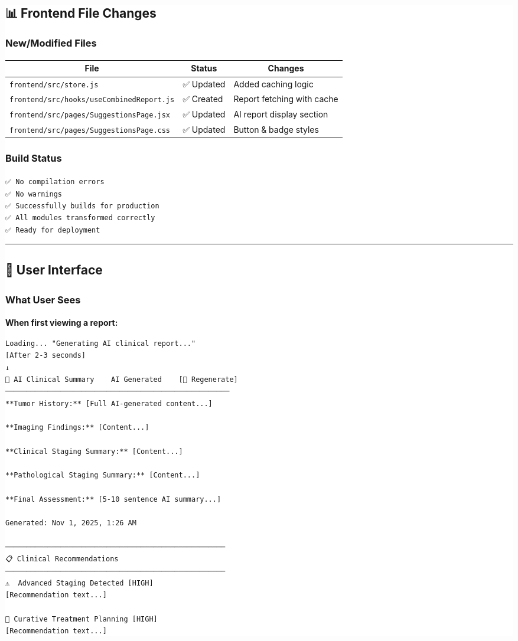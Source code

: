 
## 📊 Frontend File Changes

### New/Modified Files

| File                                      | Status     | Changes                    |
| ----------------------------------------- | ---------- | -------------------------- |
| `frontend/src/store.js`                   | ✅ Updated | Added caching logic        |
| `frontend/src/hooks/useCombinedReport.js` | ✅ Created | Report fetching with cache |
| `frontend/src/pages/SuggestionsPage.jsx`  | ✅ Updated | AI report display section  |
| `frontend/src/pages/SuggestionsPage.css`  | ✅ Updated | Button & badge styles      |

### Build Status

```
✅ No compilation errors
✅ No warnings
✅ Successfully builds for production
✅ All modules transformed correctly
✅ Ready for deployment
```

---

## 🎨 User Interface

### What User Sees

**When first viewing a report:**

```
Loading... "Generating AI clinical report..."
[After 2-3 seconds]
↓
🤖 AI Clinical Summary    AI Generated    [🔄 Regenerate]
─────────────────────────────────────────────────────
**Tumor History:** [Full AI-generated content...]

**Imaging Findings:** [Content...]

**Clinical Staging Summary:** [Content...]

**Pathological Staging Summary:** [Content...]

**Final Assessment:** [5-10 sentence AI summary...]

Generated: Nov 1, 2025, 1:26 AM

────────────────────────────────────────────────────
📋 Clinical Recommendations
────────────────────────────────────────────────────
⚠️  Advanced Staging Detected [HIGH]
[Recommendation text...]

🎯 Curative Treatment Planning [HIGH]
[Recommendation text...]
```
